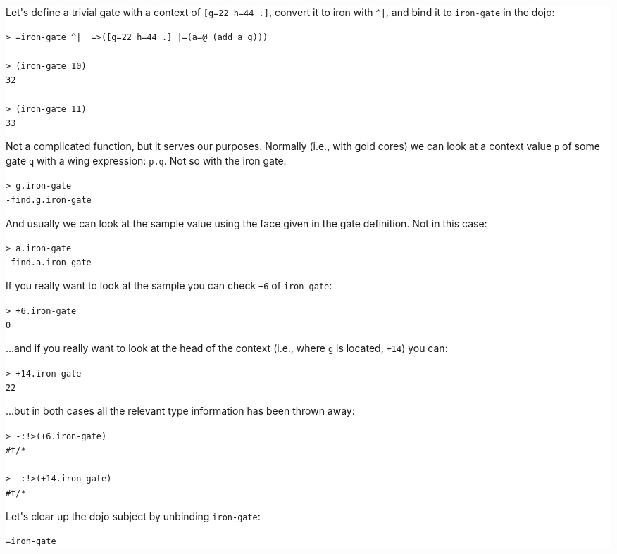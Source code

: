 Let's define a trivial gate with a context of `[g=22 h=44 .]`, convert it to iron with `^|`, and bind it to `iron-gate` in the dojo:

```
> =iron-gate ^|  =>([g=22 h=44 .] |=(a=@ (add a g)))

> (iron-gate 10)
32

> (iron-gate 11)
33
```

Not a complicated function, but it serves our purposes.  Normally (i.e., with gold cores) we can look at a context value `p` of some gate `q` with a wing expression: `p.q`.  Not so with the iron gate:

```
> g.iron-gate
-find.g.iron-gate
```

And usually we can look at the sample value using the face given in the gate definition.  Not in this case:

```
> a.iron-gate
-find.a.iron-gate
```

If you really want to look at the sample you can check `+6` of `iron-gate`:

```
> +6.iron-gate
0
```

...and if you really want to look at the head of the context (i.e., where `g` is located, `+14`) you can:

```
> +14.iron-gate
22
```

...but in both cases all the relevant type information has been thrown away:

```
> -:!>(+6.iron-gate)
#t/*

> -:!>(+14.iron-gate)
#t/*
```

Let's clear up the dojo subject by unbinding `iron-gate`:

```
=iron-gate
```
